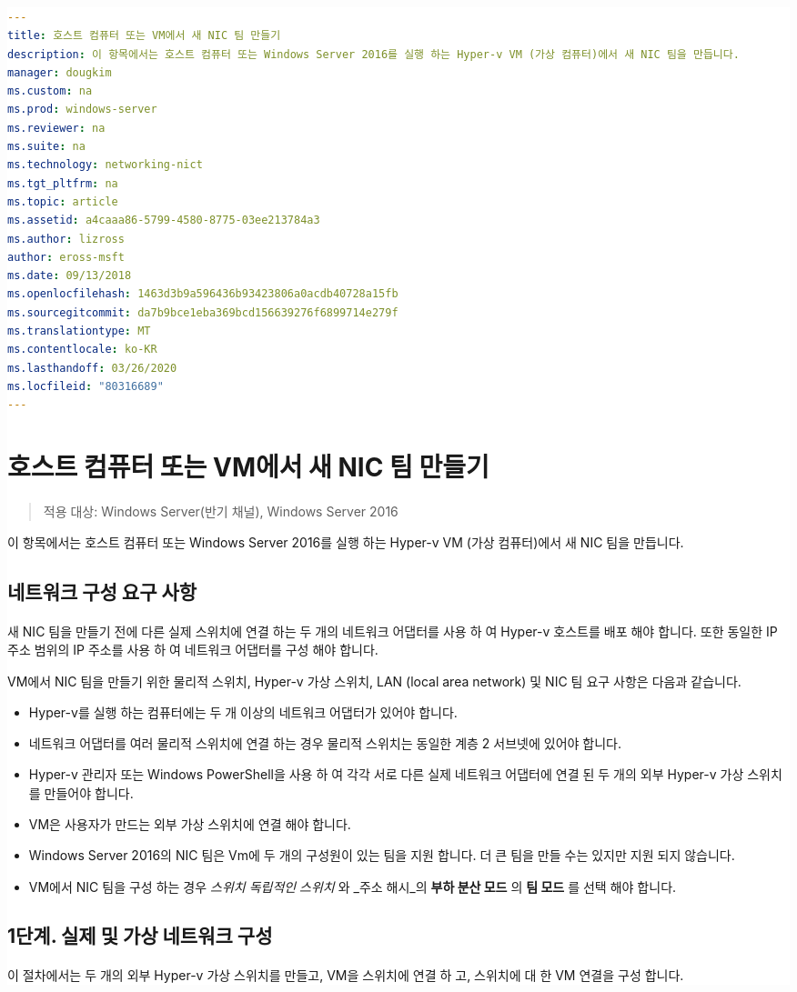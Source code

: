 ```yaml
---
title: 호스트 컴퓨터 또는 VM에서 새 NIC 팀 만들기
description: 이 항목에서는 호스트 컴퓨터 또는 Windows Server 2016를 실행 하는 Hyper-v VM (가상 컴퓨터)에서 새 NIC 팀을 만듭니다.
manager: dougkim
ms.custom: na
ms.prod: windows-server
ms.reviewer: na
ms.suite: na
ms.technology: networking-nict
ms.tgt_pltfrm: na
ms.topic: article
ms.assetid: a4caaa86-5799-4580-8775-03ee213784a3
ms.author: lizross
author: eross-msft
ms.date: 09/13/2018
ms.openlocfilehash: 1463d3b9a596436b93423806a0acdb40728a15fb
ms.sourcegitcommit: da7b9bce1eba369bcd156639276f6899714e279f
ms.translationtype: MT
ms.contentlocale: ko-KR
ms.lasthandoff: 03/26/2020
ms.locfileid: "80316689"
---
```

# <a name="create-a-new-nic-team-on-a-host-computer-or-vm"></a>호스트 컴퓨터 또는 VM에서 새 NIC 팀 만들기

>적용 대상: Windows Server(반기 채널), Windows Server 2016

이 항목에서는 호스트 컴퓨터 또는 Windows Server 2016를 실행 하는 Hyper-v VM (가상 컴퓨터)에서 새 NIC 팀을 만듭니다.  

## <a name="network-configuration-requirements"></a>네트워크 구성 요구 사항  
새 NIC 팀을 만들기 전에 다른 실제 스위치에 연결 하는 두 개의 네트워크 어댑터를 사용 하 여 Hyper-v 호스트를 배포 해야 합니다. 또한 동일한 IP 주소 범위의 IP 주소를 사용 하 여 네트워크 어댑터를 구성 해야 합니다.  

VM에서 NIC 팀을 만들기 위한 물리적 스위치, Hyper-v 가상 스위치, LAN (local area network) 및 NIC 팀 요구 사항은 다음과 같습니다.  

-   Hyper-v를 실행 하는 컴퓨터에는 두 개 이상의 네트워크 어댑터가 있어야 합니다.  

-   네트워크 어댑터를 여러 물리적 스위치에 연결 하는 경우 물리적 스위치는 동일한 계층 2 서브넷에 있어야 합니다.  

-   Hyper-v 관리자 또는 Windows PowerShell을 사용 하 여 각각 서로 다른 실제 네트워크 어댑터에 연결 된 두 개의 외부 Hyper-v 가상 스위치를 만들어야 합니다.  

-   VM은 사용자가 만드는 외부 가상 스위치에 연결 해야 합니다.  

-   Windows Server 2016의 NIC 팀은 Vm에 두 개의 구성원이 있는 팀을 지원 합니다. 더 큰 팀을 만들 수는 있지만 지원 되지 않습니다.

-   VM에서 NIC 팀을 구성 하는 경우 _스위치 독립적인 스위치_ 와 _주소 해시_의 **부하 분산 모드** 의 **팀 모드** 를 선택 해야 합니다. 

## <a name="step-1-configure-the-physical-and-virtual-network"></a>1단계. 실제 및 가상 네트워크 구성  
이 절차에서는 두 개의 외부 Hyper-v 가상 스위치를 만들고, VM을 스위치에 연결 하 고, 스위치에 대 한 VM 연결을 구성 합니다.  
